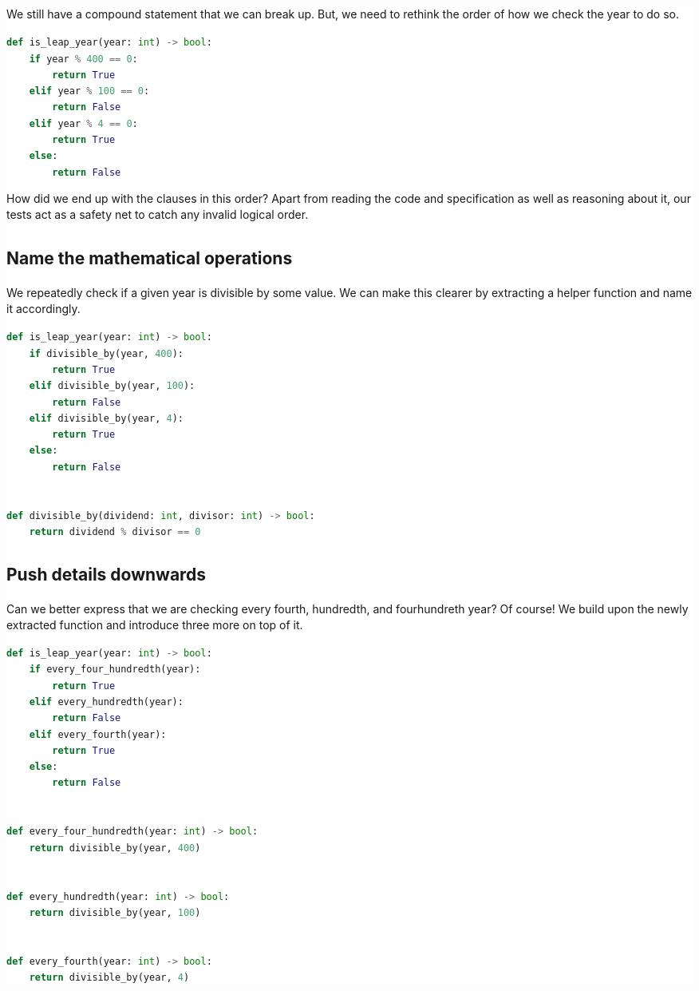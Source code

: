 We still have a compound statement that we can break up. But, we need to rethink the order of how we check the year to do so.

```python
def is_leap_year(year: int) -> bool:
    if year % 400 == 0:
        return True
    elif year % 100 == 0:
        return False
    elif year % 4 == 0:
        return True
    else:
        return False
```

How did we end up with the clauses in this order? Apart from reading the code and specification as well as reasoning about it, our tests act as a safety net to catch any invalid logical order.

## Name the mathematical operations

We repeatedly check if a given year is divisible by some value. We can make this clearer by extracting a helper function and name it accordingly.

```python
def is_leap_year(year: int) -> bool:
    if divisible_by(year, 400):
        return True
    elif divisible_by(year, 100):
        return False
    elif divisible_by(year, 4):
        return True
    else:
        return False


def divisible_by(dividend: int, divisor: int) -> bool:
    return dividend % divisor == 0
```

## Push details downwards

Can we better express that we are checking every fourth, hundredth, and fourhundreth year? Of course! We build upon the newly extracted function and introduce three more on top of it.

```python
def is_leap_year(year: int) -> bool:
    if every_four_hundredth(year):
        return True
    elif every_hundredth(year):
        return False
    elif every_fourth(year):
        return True
    else:
        return False


def every_four_hundredth(year: int) -> bool:
    return divisible_by(year, 400)


def every_hundredth(year: int) -> bool:
    return divisible_by(year, 100)


def every_fourth(year: int) -> bool:
    return divisible_by(year, 4)
```